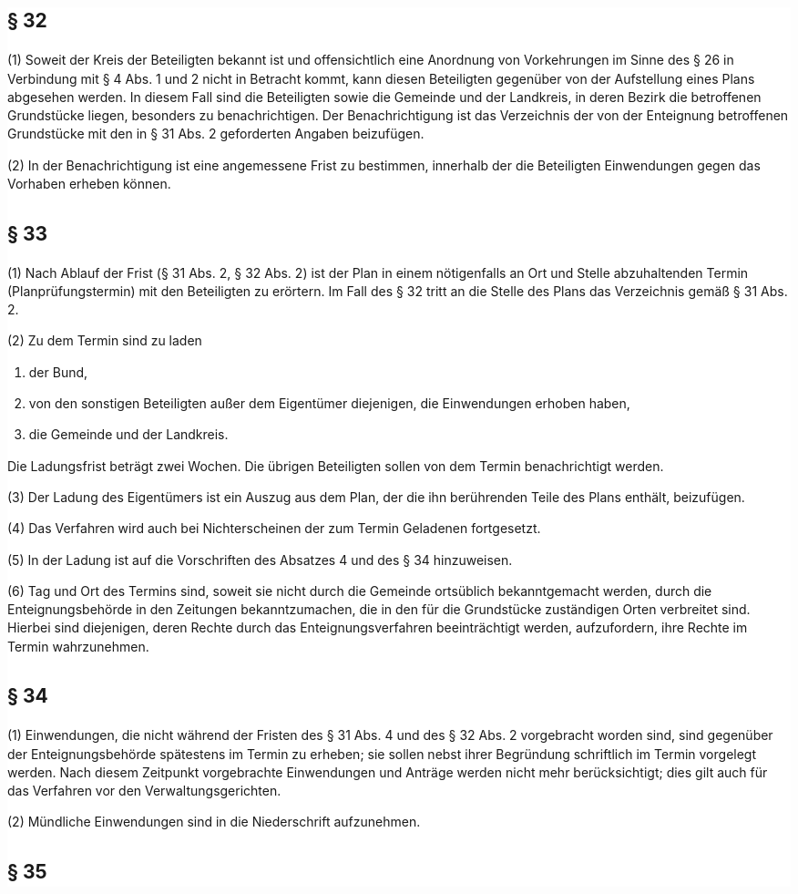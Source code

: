 
## § 32

(1) Soweit der Kreis der Beteiligten bekannt ist und offensichtlich eine Anordnung von Vorkehrungen im Sinne des § 26 in Verbindung mit § 4 Abs. 1 und 2 nicht in Betracht kommt, kann diesen Beteiligten gegenüber von der Aufstellung eines Plans abgesehen werden. In diesem Fall sind die Beteiligten sowie die Gemeinde und der Landkreis, in deren Bezirk die betroffenen Grundstücke liegen, besonders zu benachrichtigen. Der Benachrichtigung ist das Verzeichnis der von der Enteignung betroffenen Grundstücke mit den in § 31 Abs. 2 geforderten Angaben beizufügen.

(2) In der Benachrichtigung ist eine angemessene Frist zu bestimmen, innerhalb der die Beteiligten Einwendungen gegen das Vorhaben erheben können.


## § 33

(1) Nach Ablauf der Frist (§ 31 Abs. 2, § 32 Abs. 2) ist der Plan in einem nötigenfalls an Ort und Stelle abzuhaltenden Termin (Planprüfungstermin) mit den Beteiligten zu erörtern. Im Fall des § 32 tritt an die Stelle des Plans das Verzeichnis gemäß § 31 Abs. 2.

(2) Zu dem Termin sind zu laden

1. der Bund,

2. von den sonstigen Beteiligten außer dem Eigentümer diejenigen, die Einwendungen erhoben haben,

3. die Gemeinde und der Landkreis.

Die Ladungsfrist beträgt zwei Wochen. Die übrigen Beteiligten sollen von dem Termin benachrichtigt werden.

(3) Der Ladung des Eigentümers ist ein Auszug aus dem Plan, der die ihn berührenden Teile des Plans enthält, beizufügen.

(4) Das Verfahren wird auch bei Nichterscheinen der zum Termin Geladenen fortgesetzt.

(5) In der Ladung ist auf die Vorschriften des Absatzes 4 und des § 34 hinzuweisen.

(6) Tag und Ort des Termins sind, soweit sie nicht durch die Gemeinde ortsüblich bekanntgemacht werden, durch die Enteignungsbehörde in den Zeitungen bekanntzumachen, die in den für die Grundstücke zuständigen Orten verbreitet sind. Hierbei sind diejenigen, deren Rechte durch das Enteignungsverfahren beeinträchtigt werden, aufzufordern, ihre Rechte im Termin wahrzunehmen.


## § 34

(1) Einwendungen, die nicht während der Fristen des § 31 Abs. 4 und des § 32 Abs. 2 vorgebracht worden sind, sind gegenüber der Enteignungsbehörde spätestens im Termin zu erheben; sie sollen nebst ihrer Begründung schriftlich im Termin vorgelegt werden. Nach diesem Zeitpunkt vorgebrachte Einwendungen und Anträge werden nicht mehr berücksichtigt; dies gilt auch für das Verfahren vor den Verwaltungsgerichten.

(2) Mündliche Einwendungen sind in die Niederschrift aufzunehmen.


## § 35
